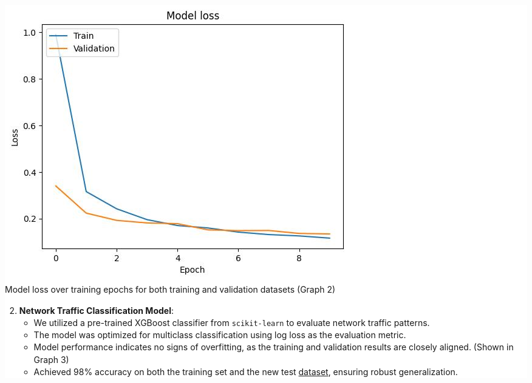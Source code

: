   <img src="assets/graphs/risk_level-2.jpg" alt="Risk Level Graph 3">
  <br>
    Model loss over training epochs for both training and validation datasets (Graph 2)
</p>

2. **Network Traffic Classification Model**:
   - We utilized a pre-trained XGBoost classifier from `scikit-learn` to evaluate network traffic patterns.
   - The model was optimized for multiclass classification using log loss as the evaluation metric.
   - Model performance indicates no signs of overfitting, as the training and validation results are closely aligned. (Shown in Graph 3)
   - Achieved 98% accuracy on both the training set and the new test [dataset](https://kaggle.com/datasets/tarundhamor/cicids-2019-dataset), ensuring robust generalization.

<p align="center">